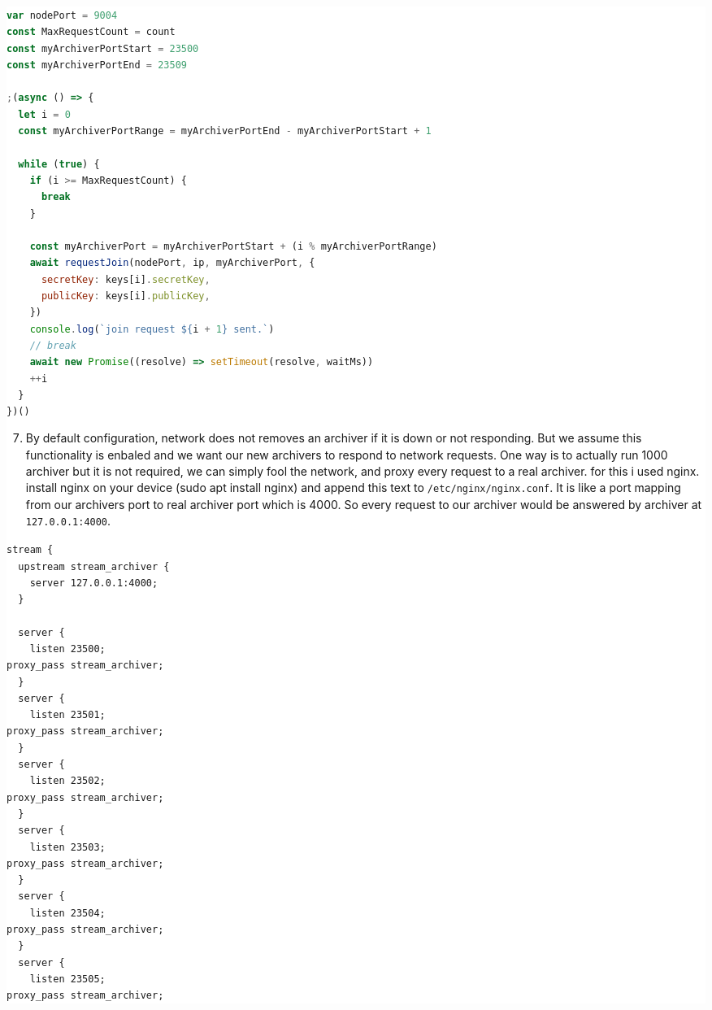 ```javascript
var nodePort = 9004
const MaxRequestCount = count
const myArchiverPortStart = 23500
const myArchiverPortEnd = 23509

;(async () => {
  let i = 0
  const myArchiverPortRange = myArchiverPortEnd - myArchiverPortStart + 1

  while (true) {
    if (i >= MaxRequestCount) {
      break
    }

    const myArchiverPort = myArchiverPortStart + (i % myArchiverPortRange)
    await requestJoin(nodePort, ip, myArchiverPort, {
      secretKey: keys[i].secretKey,
      publicKey: keys[i].publicKey,
    })
    console.log(`join request ${i + 1} sent.`)
    // break
    await new Promise((resolve) => setTimeout(resolve, waitMs))
    ++i
  }
})()
```

7. By default configuration, network does not removes an archiver if it is down or not responding. But we assume this functionality is enbaled and we want our new archivers to respond to network requests. One way is to actually run 1000 archiver but it is not required, we can simply fool the network, and proxy every request to a real archiver. for this i used nginx. install nginx on your device (sudo apt install nginx) and append this text to `/etc/nginx/nginx.conf`. It is like a port mapping from our archivers port to real archiver port which is 4000. So every request to our archiver would be answered by archiver at `127.0.0.1:4000`.

```
stream {
  upstream stream_archiver {
    server 127.0.0.1:4000;
  }

  server {
    listen 23500;
proxy_pass stream_archiver;
  }
  server {
    listen 23501;
proxy_pass stream_archiver;
  }
  server {
    listen 23502;
proxy_pass stream_archiver;
  }
  server {
    listen 23503;
proxy_pass stream_archiver;
  }
  server {
    listen 23504;
proxy_pass stream_archiver;
  }
  server {
    listen 23505;
proxy_pass stream_archiver;
```